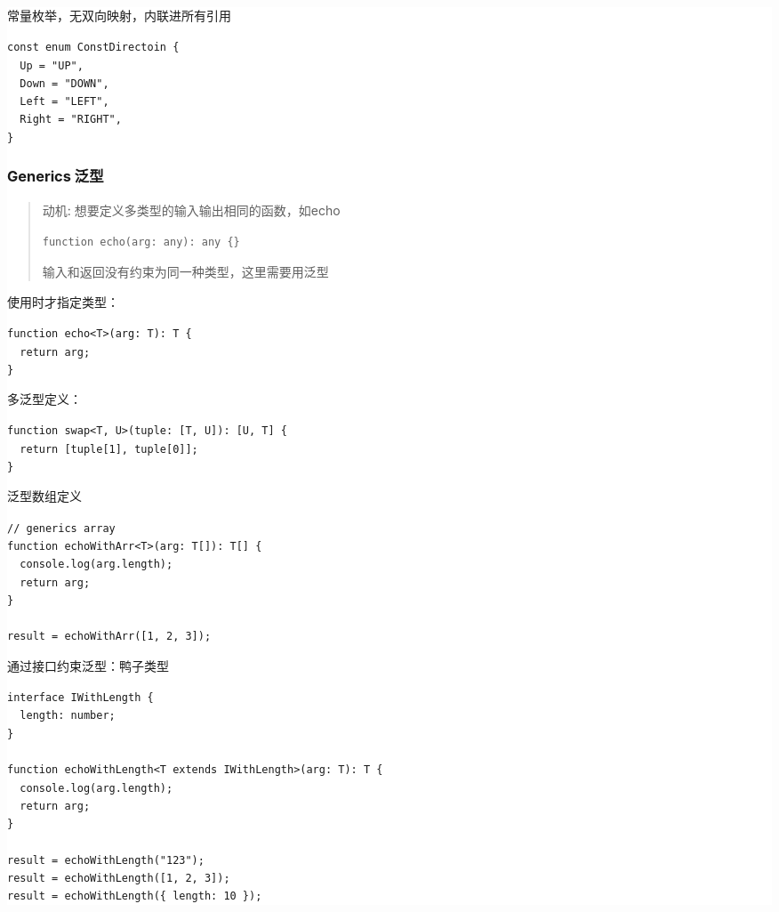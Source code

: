 常量枚举，无双向映射，内联进所有引用

```
const enum ConstDirectoin {
  Up = "UP",
  Down = "DOWN",
  Left = "LEFT",
  Right = "RIGHT",
}
```

### Generics 泛型 

>  动机: 想要定义多类型的输入输出相同的函数，如echo
>
> ```
> function echo(arg: any): any {}
> ```
>
> 输入和返回没有约束为同一种类型，这里需要用泛型

使用时才指定类型：

```
function echo<T>(arg: T): T {
  return arg;
}
```

多泛型定义：

```
function swap<T, U>(tuple: [T, U]): [U, T] {
  return [tuple[1], tuple[0]];
}
```

泛型数组定义

```
// generics array
function echoWithArr<T>(arg: T[]): T[] {
  console.log(arg.length);
  return arg;
}

result = echoWithArr([1, 2, 3]);
```

通过接口约束泛型：鸭子类型

```
interface IWithLength {
  length: number;
}

function echoWithLength<T extends IWithLength>(arg: T): T {
  console.log(arg.length);
  return arg;
}

result = echoWithLength("123");
result = echoWithLength([1, 2, 3]);
result = echoWithLength({ length: 10 });
```
